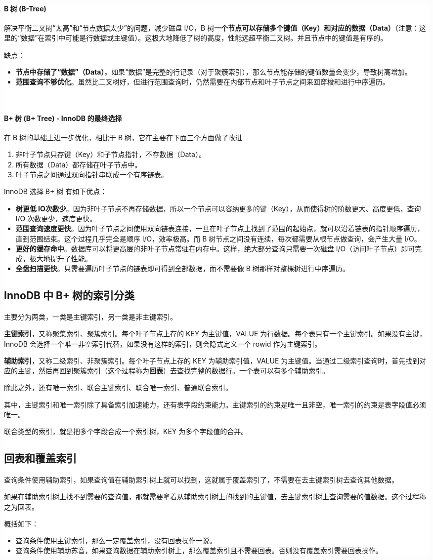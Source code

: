 #### B 树 (B-Tree)

解决平衡二叉树“太高”和“节点数据太少”的问题，减少磁盘 I/O，B 树**一个节点可以存储多个键值（Key）和对应的数据（Data）**（注意：这里的“数据”在索引中可能是行数据或主键值）。这极大地降低了树的高度，性能远超平衡二叉树。并且节点中的键值是有序的。

缺点：

- **节点中存储了“数据”（Data）**。如果“数据”是完整的行记录（对于聚簇索引），那么节点能存储的键值数量会变少，导致树高增加。
- **范围查询不够优化**。虽然比二叉树好，但进行范围查询时，仍然需要在内部节点和叶子节点之间来回穿梭和进行中序遍历。

<br>

####  B+ 树 (B+ Tree) - InnoDB 的最终选择

在 B 树的基础上进一步优化，相比于 B 树，它在主要在下面三个方面做了改进
1. 非叶子节点只存键（Key）和子节点指针，不存数据（Data）。
2. 所有数据（Data）都存储在叶子节点中。
3. 叶子节点之间通过双向指针串联成一个有序链表。



InnoDB 选择 B+ 树 有如下优点：
- **树更低 IO次数少**。因为非叶子节点不再存储数据，所以一个节点可以容纳更多的键（Key），从而使得树的阶数更大、高度更低，查询 I/O 次数更少，速度更快。
- **范围查询速度更快**。因为叶子节点之间使用双向链表连接，一旦在叶子节点上找到了范围的起始点，就可以沿着链表的指针顺序遍历，直到范围结束。这个过程几乎完全是顺序 I/O，效率极高。而 B 树节点之间没有连续，每次都需要从根节点做查询，会产生大量 I/O。
- **更好的缓存命中**。数据库可以将更高层的非叶子节点常驻在内存中。这样，绝大部分查询只需要一次磁盘 I/O（访问叶子节点）即可完成，极大地提升了性能。
- **全盘扫描更快**。只需要遍历叶子节点的链表即可得到全部数据，而不需要像 B 树那样对整棵树进行中序遍历。



## InnoDB 中 B+ 树的索引分类

主要分为两类，一类是主键索引，另一类是非主键索引。

**主键索引**，又称聚集索引、聚簇索引。每个叶子节点上存的 KEY 为主键值，VALUE 为行数据。每个表只有一个主键索引。如果没有主键，InnoDB 会选择一个唯一非空索引代替，如果没有这样的索引，则会隐式定义一个 rowid 作为主键索引。

**辅助索引**，又称二级索引、非聚簇索引。每个叶子节点上存的 KEY 为辅助索引值，VALUE 为主键值。当通过二级索引查询时，首先找到对应的主键，然后再回到聚簇索引（这个过程称为**回表**）去查找完整的数据行。一个表可以有多个辅助索引。

除此之外，还有唯一索引、联合主键索引、联合唯一索引、普通联合索引。

其中，主键索引和唯一索引除了具备索引加速能力，还有表字段约束能力。主键索引的约束是唯一且非空，唯一索引的约束是表字段值必须唯一。

联合类型的索引，就是把多个字段合成一个索引树，KEY 为多个字段值的合并。



## 回表和覆盖索引

查询条件使用辅助索引，如果查询值在辅助索引树上就可以找到，这就属于覆盖索引了，不需要在去主键索引树去查询其他数据。

如果在辅助索引树上找不到需要的查询值，那就需要拿着从辅助索引树上的找到的主键值，去主键索引树上查询需要的值数据。这个过程称之为回表。

概括如下：

- 查询条件使用主键索引，那么一定覆盖索引，没有回表操作一说。
- 查询条件使用辅助苏音，如果查询数据在辅助索引树上，那么覆盖索引且不需要回表。否则没有覆盖索引需要回表操作。

